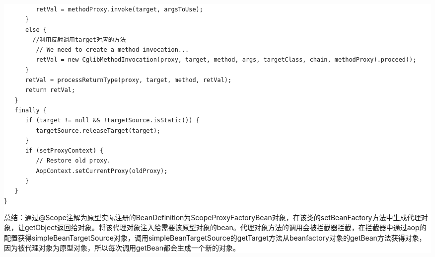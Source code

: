 ```
         retVal = methodProxy.invoke(target, argsToUse);
      }
      else {
      	//利用反射调用target对应的方法
         // We need to create a method invocation...
         retVal = new CglibMethodInvocation(proxy, target, method, args, targetClass, chain, methodProxy).proceed();
      }
      retVal = processReturnType(proxy, target, method, retVal);
      return retVal;
   }
   finally {
      if (target != null && !targetSource.isStatic()) {
         targetSource.releaseTarget(target);
      }
      if (setProxyContext) {
         // Restore old proxy.
         AopContext.setCurrentProxy(oldProxy);
      }
   }
}
```

总结：通过@Scope注解为原型实际注册的BeanDefinition为ScopeProxyFactoryBean对象，在该类的setBeanFactory方法中生成代理对象，让getObject返回给对象。将该代理对象注入给需要该原型对象的bean。代理对象方法的调用会被拦截器拦截，在拦截器中通过aop的配置获得simpleBeanTargetSource对象，调用simpleBeanTargetSource的getTarget方法从beanfactory对象的getBean方法获得对象，因为被代理对象为原型对象，所以每次调用getBean都会生成一个新的对象。